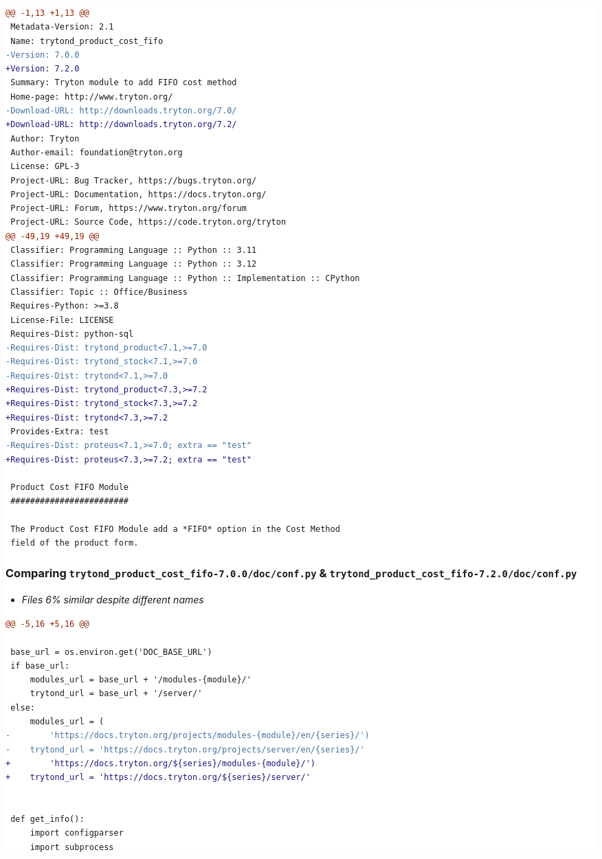 ```diff
@@ -1,13 +1,13 @@
 Metadata-Version: 2.1
 Name: trytond_product_cost_fifo
-Version: 7.0.0
+Version: 7.2.0
 Summary: Tryton module to add FIFO cost method
 Home-page: http://www.tryton.org/
-Download-URL: http://downloads.tryton.org/7.0/
+Download-URL: http://downloads.tryton.org/7.2/
 Author: Tryton
 Author-email: foundation@tryton.org
 License: GPL-3
 Project-URL: Bug Tracker, https://bugs.tryton.org/
 Project-URL: Documentation, https://docs.tryton.org/
 Project-URL: Forum, https://www.tryton.org/forum
 Project-URL: Source Code, https://code.tryton.org/tryton
@@ -49,19 +49,19 @@
 Classifier: Programming Language :: Python :: 3.11
 Classifier: Programming Language :: Python :: 3.12
 Classifier: Programming Language :: Python :: Implementation :: CPython
 Classifier: Topic :: Office/Business
 Requires-Python: >=3.8
 License-File: LICENSE
 Requires-Dist: python-sql
-Requires-Dist: trytond_product<7.1,>=7.0
-Requires-Dist: trytond_stock<7.1,>=7.0
-Requires-Dist: trytond<7.1,>=7.0
+Requires-Dist: trytond_product<7.3,>=7.2
+Requires-Dist: trytond_stock<7.3,>=7.2
+Requires-Dist: trytond<7.3,>=7.2
 Provides-Extra: test
-Requires-Dist: proteus<7.1,>=7.0; extra == "test"
+Requires-Dist: proteus<7.3,>=7.2; extra == "test"
 
 Product Cost FIFO Module
 ########################
 
 The Product Cost FIFO Module add a *FIFO* option in the Cost Method
 field of the product form.
```

### Comparing `trytond_product_cost_fifo-7.0.0/doc/conf.py` & `trytond_product_cost_fifo-7.2.0/doc/conf.py`

 * *Files 6% similar despite different names*

```diff
@@ -5,16 +5,16 @@
 
 base_url = os.environ.get('DOC_BASE_URL')
 if base_url:
     modules_url = base_url + '/modules-{module}/'
     trytond_url = base_url + '/server/'
 else:
     modules_url = (
-        'https://docs.tryton.org/projects/modules-{module}/en/{series}/')
-    trytond_url = 'https://docs.tryton.org/projects/server/en/{series}/'
+        'https://docs.tryton.org/${series}/modules-{module}/')
+    trytond_url = 'https://docs.tryton.org/${series}/server/'
 
 
 def get_info():
     import configparser
     import subprocess
```